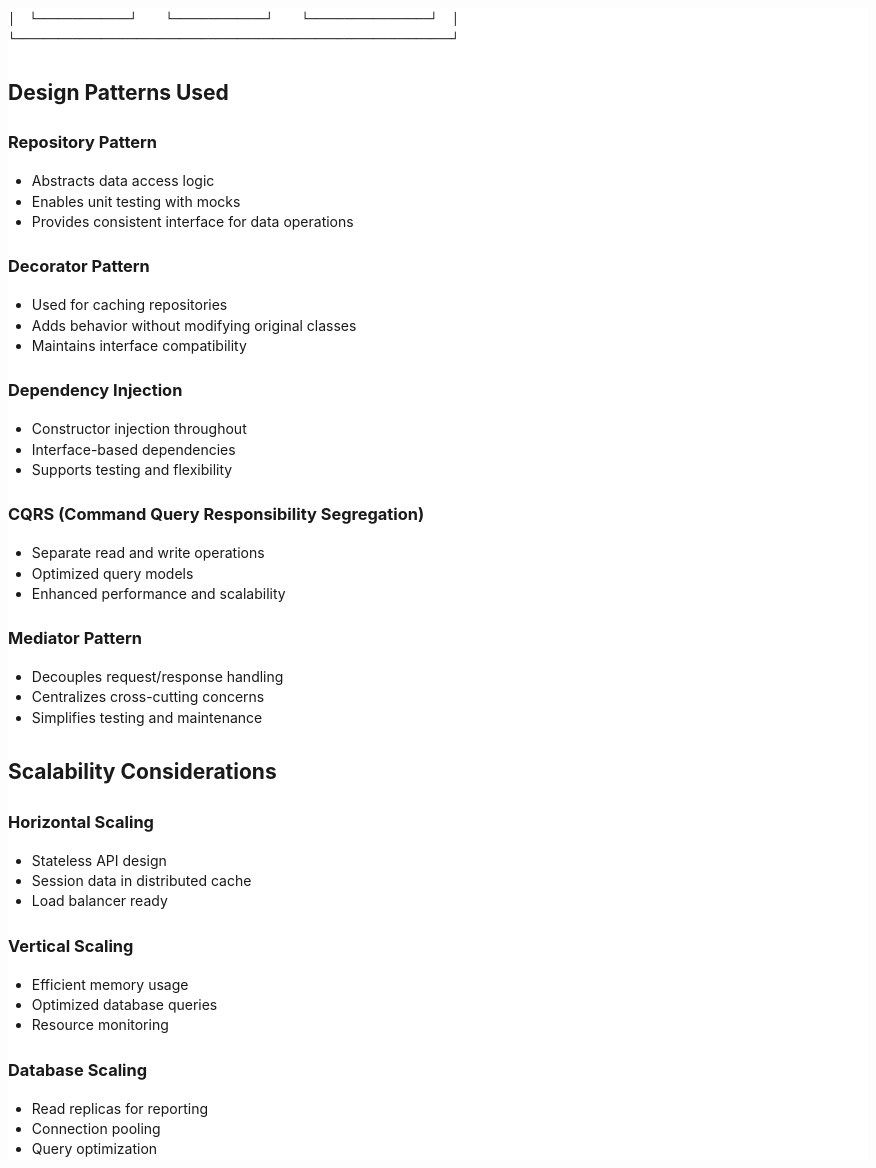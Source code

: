 ```
│  └─────────────┘    └─────────────┘    └─────────────────┘  │
└─────────────────────────────────────────────────────────────┘
```

## Design Patterns Used

### Repository Pattern
- Abstracts data access logic
- Enables unit testing with mocks
- Provides consistent interface for data operations

### Decorator Pattern
- Used for caching repositories
- Adds behavior without modifying original classes
- Maintains interface compatibility

### Dependency Injection
- Constructor injection throughout
- Interface-based dependencies
- Supports testing and flexibility

### CQRS (Command Query Responsibility Segregation)
- Separate read and write operations
- Optimized query models
- Enhanced performance and scalability

### Mediator Pattern
- Decouples request/response handling
- Centralizes cross-cutting concerns
- Simplifies testing and maintenance

## Scalability Considerations

### Horizontal Scaling
- Stateless API design
- Session data in distributed cache
- Load balancer ready

### Vertical Scaling
- Efficient memory usage
- Optimized database queries
- Resource monitoring

### Database Scaling
- Read replicas for reporting
- Connection pooling
- Query optimization
